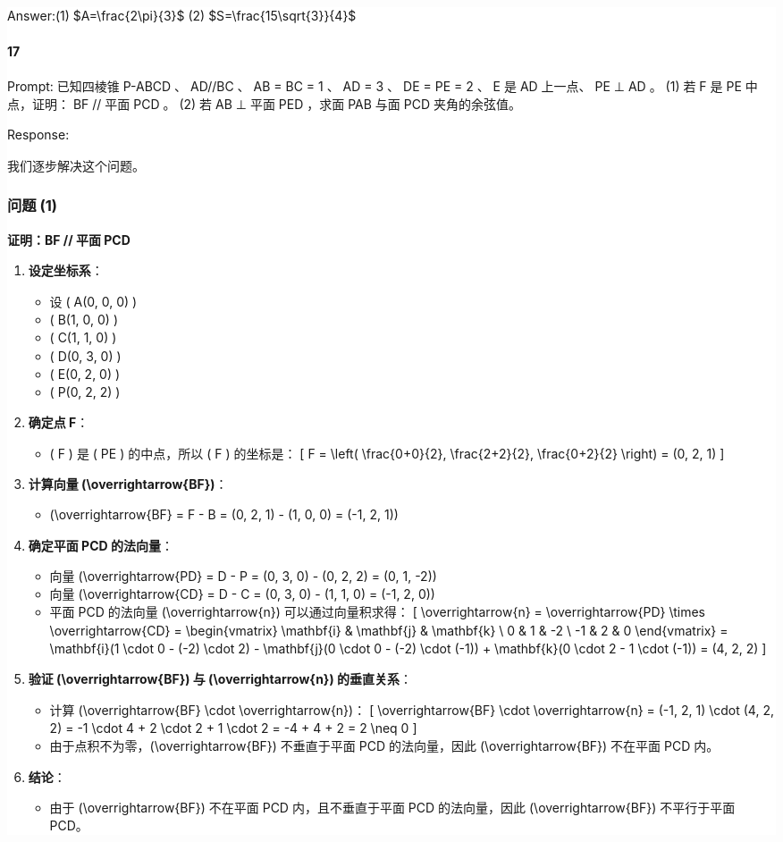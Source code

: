 Answer:(1) $A=\frac{2\pi}{3}$ (2) $S=\frac{15\sqrt{3}}{4}$

#### 17
Prompt: 已知四棱锥 P-ABCD 、 AD//BC 、 AB = BC = 1 、 AD = 3 、 DE = PE = 2 、 E 是 AD 上一点、 PE ⊥ AD 。
(1) 若 F 是 PE 中点，证明： BF // 平面 PCD 。
(2) 若 AB ⊥ 平面 PED ，求面 PAB 与面 PCD 夹角的余弦值。

Response:

我们逐步解决这个问题。

### 问题 (1)
**证明：BF // 平面 PCD**

1. **设定坐标系**：
   - 设 \( A(0, 0, 0) \)
   - \( B(1, 0, 0) \)
   - \( C(1, 1, 0) \)
   - \( D(0, 3, 0) \)
   - \( E(0, 2, 0) \)
   - \( P(0, 2, 2) \)

2. **确定点 F**：
   - \( F \) 是 \( PE \) 的中点，所以 \( F \) 的坐标是：
     \[
     F = \left( \frac{0+0}{2}, \frac{2+2}{2}, \frac{0+2}{2} \right) = (0, 2, 1)
     \]

3. **计算向量 \(\overrightarrow{BF}\)**：
   - \(\overrightarrow{BF} = F - B = (0, 2, 1) - (1, 0, 0) = (-1, 2, 1)\)

4. **确定平面 PCD 的法向量**：
   - 向量 \(\overrightarrow{PD} = D - P = (0, 3, 0) - (0, 2, 2) = (0, 1, -2)\)
   - 向量 \(\overrightarrow{CD} = D - C = (0, 3, 0) - (1, 1, 0) = (-1, 2, 0)\)
   - 平面 PCD 的法向量 \(\overrightarrow{n}\) 可以通过向量积求得：
     \[
     \overrightarrow{n} = \overrightarrow{PD} \times \overrightarrow{CD} = \begin{vmatrix}
     \mathbf{i} & \mathbf{j} & \mathbf{k} \\
     0 & 1 & -2 \\
     -1 & 2 & 0
     \end{vmatrix} = \mathbf{i}(1 \cdot 0 - (-2) \cdot 2) - \mathbf{j}(0 \cdot 0 - (-2) \cdot (-1)) + \mathbf{k}(0 \cdot 2 - 1 \cdot (-1)) = (4, 2, 2)
     \]

5. **验证 \(\overrightarrow{BF}\) 与 \(\overrightarrow{n}\) 的垂直关系**：
   - 计算 \(\overrightarrow{BF} \cdot \overrightarrow{n}\)：
     \[
     \overrightarrow{BF} \cdot \overrightarrow{n} = (-1, 2, 1) \cdot (4, 2, 2) = -1 \cdot 4 + 2 \cdot 2 + 1 \cdot 2 = -4 + 4 + 2 = 2 \neq 0
     \]
   - 由于点积不为零，\(\overrightarrow{BF}\) 不垂直于平面 PCD 的法向量，因此 \(\overrightarrow{BF}\) 不在平面 PCD 内。

6. **结论**：
   - 由于 \(\overrightarrow{BF}\) 不在平面 PCD 内，且不垂直于平面 PCD 的法向量，因此 \(\overrightarrow{BF}\) 不平行于平面 PCD。
